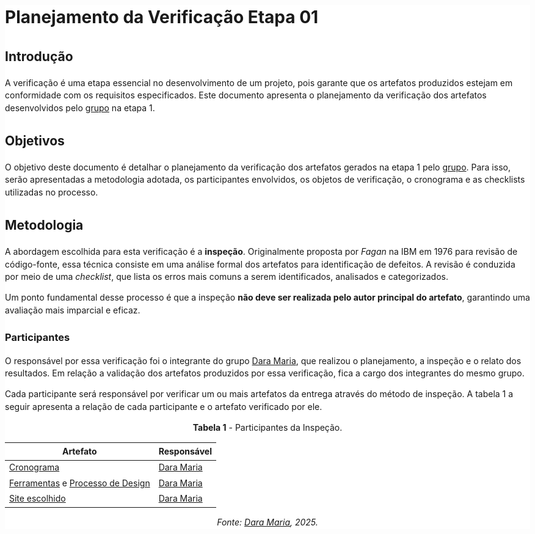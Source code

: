 # Planejamento da Verificação Etapa 01


## Introdução

A verificação é uma etapa essencial no desenvolvimento de um projeto, pois garante que os artefatos produzidos estejam em conformidade com os requisitos especificados. Este documento apresenta o planejamento da verificação dos artefatos desenvolvidos pelo [grupo](https://github.com/Interacao-Humano-Computador/2024.2-Neoenergia) na etapa 1.

## Objetivos

O objetivo deste documento é detalhar o planejamento da verificação dos artefatos gerados na etapa 1 pelo [grupo](https://github.com/Interacao-Humano-Computador/2024.2-Neoenergia). Para isso, serão apresentadas a metodologia adotada, os participantes envolvidos, os objetos de verificação, o cronograma e as checklists utilizadas no processo.

## Metodologia

A abordagem escolhida para esta verificação é a **inspeção**. Originalmente proposta por *Fagan* na IBM em 1976 para revisão de código-fonte, essa técnica consiste em uma análise formal dos artefatos para identificação de defeitos. A revisão é conduzida por meio de uma *checklist*, que lista os erros mais comuns a serem identificados, analisados e categorizados. 

Um ponto fundamental desse processo é que a inspeção **não deve ser realizada pelo autor principal do artefato**, garantindo uma avaliação mais imparcial e eficaz.


### Participantes

O responsável por essa verificação foi o integrante do grupo [Dara Maria](https://github.com/daramariabs), que realizou o planejamento, a inspeção e o relato dos resultados. Em relação a validação dos artefatos produzidos por essa verificação, fica a cargo dos integrantes do mesmo grupo.

Cada participante será responsável por verificar um ou mais artefatos da entrega através do método de inspeção. A tabela 1 a seguir apresenta a relação de cada participante e o artefato verificado por ele.

<center>

**Tabela 1** - Participantes da Inspeção.

| Artefato                                                                                                                                                                                                                        | Responsável                                      |
| ------------------------------------------------------------------------------------------------------------------------------------------------------------------------------------------------------------------------------- | ------------------------------------------------ |
| [Cronograma](../../../../planejamento/cronograma)                                                                                                                                                                          | [Dara Maria](https://github.com/daramariabs)     |
| [Ferramentas](../../../../planejamento/ferramenta) e [Processo de Design](../../../../planejamento/processo-design)                                                                                                   | [Dara Maria](https://github.com/daramariabs)   |
| [Site escolhido](../../../../planejamento/site-escolhido)  | [Dara Maria](https://github.com/daramariabs) |

_Fonte: [Dara Maria](https://github.com/daramariabs), 2025._

</center>
